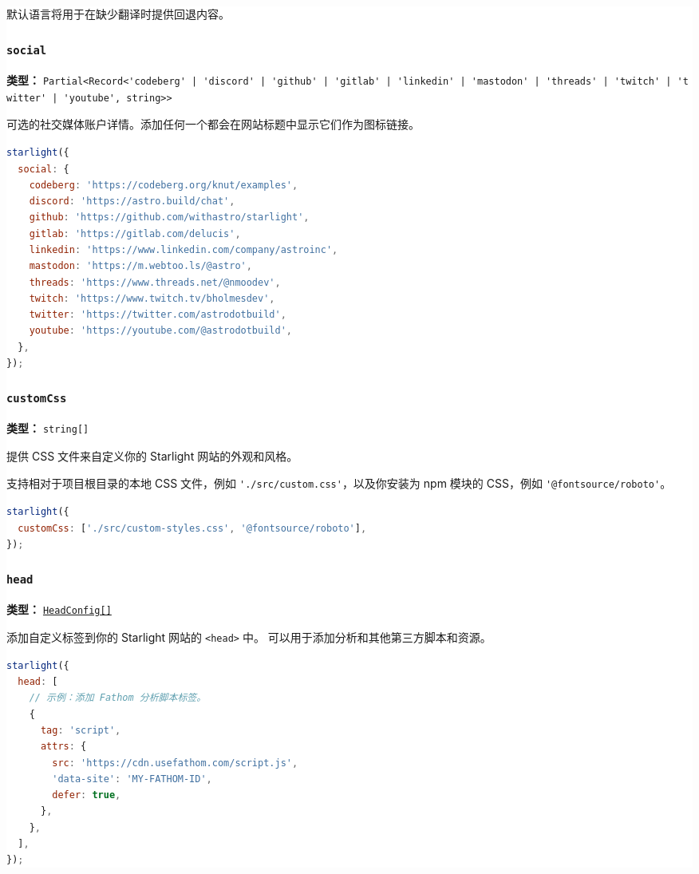 默认语言将用于在缺少翻译时提供回退内容。

### `social`

**类型：** `Partial<Record<'codeberg' | 'discord' | 'github' | 'gitlab' | 'linkedin' | 'mastodon' | 'threads' | 'twitch' | 'twitter' | 'youtube', string>>`

可选的社交媒体账户详情。添加任何一个都会在网站标题中显示它们作为图标链接。

```js
starlight({
  social: {
    codeberg: 'https://codeberg.org/knut/examples',
    discord: 'https://astro.build/chat',
    github: 'https://github.com/withastro/starlight',
    gitlab: 'https://gitlab.com/delucis',
    linkedin: 'https://www.linkedin.com/company/astroinc',
    mastodon: 'https://m.webtoo.ls/@astro',
    threads: 'https://www.threads.net/@nmoodev',
    twitch: 'https://www.twitch.tv/bholmesdev',
    twitter: 'https://twitter.com/astrodotbuild',
    youtube: 'https://youtube.com/@astrodotbuild',
  },
});
```

### `customCss`

**类型：** `string[]`

提供 CSS 文件来自定义你的 Starlight 网站的外观和风格。

支持相对于项目根目录的本地 CSS 文件，例如 `'./src/custom.css'`，以及你安装为 npm 模块的 CSS，例如 `'@fontsource/roboto'`。

```js
starlight({
  customCss: ['./src/custom-styles.css', '@fontsource/roboto'],
});
```

### `head`

**类型：** [`HeadConfig[]`](#headconfig)

添加自定义标签到你的 Starlight 网站的 `<head>` 中。
可以用于添加分析和其他第三方脚本和资源。

```js
starlight({
  head: [
    // 示例：添加 Fathom 分析脚本标签。
    {
      tag: 'script',
      attrs: {
        src: 'https://cdn.usefathom.com/script.js',
        'data-site': 'MY-FATHOM-ID',
        defer: true,
      },
    },
  ],
});
```
